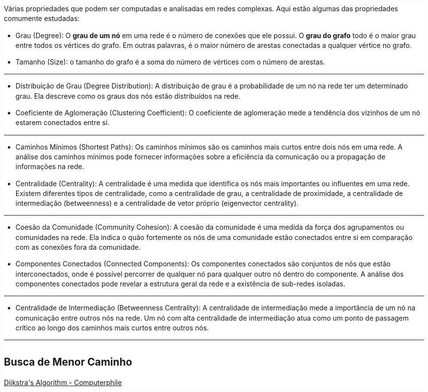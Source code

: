 Várias propriedades que podem ser computadas e analisadas em redes complexas. Aqui estão algumas das propriedades comumente estudadas:

- Grau (Degree): O **grau de um nó** em uma rede é o número de conexões que ele possui. O **grau do grafo** todo é o maior grau entre todos os vértices do grafo. Em outras palavras, é o maior número de arestas conectadas a qualquer vértice no grafo.

- Tamanho (Size): o tamanho do grafo é a soma do número de vértices com o número de arestas.

---

- Distribuição de Grau (Degree Distribution): A distribuição de grau é a probabilidade de um nó na rede ter um determinado grau. Ela descreve como os graus dos nós estão distribuídos na rede.

- Coeficiente de Aglomeração (Clustering Coefficient): O coeficiente de aglomeração mede a tendência dos vizinhos de um nó estarem conectados entre si.

---

- Caminhos Mínimos (Shortest Paths): Os caminhos mínimos são os caminhos mais curtos entre dois nós em uma rede. A análise dos caminhos mínimos pode fornecer informações sobre a eficiência da comunicação ou a propagação de informações na rede.

- Centralidade (Centrality): A centralidade é uma medida que identifica os nós mais importantes ou influentes em uma rede. Existem diferentes tipos de centralidade, como a centralidade de grau, a centralidade de proximidade, a centralidade de intermediação (betweenness) e a centralidade de vetor próprio (eigenvector centrality).

---

- Coesão da Comunidade (Community Cohesion): A coesão da comunidade é uma medida da força dos agrupamentos ou comunidades na rede. Ela indica o quão fortemente os nós de uma comunidade estão conectados entre si em comparação com as conexões fora da comunidade.

- Componentes Conectados (Connected Components): Os componentes conectados são conjuntos de nós que estão interconectados, onde é possível percorrer de qualquer nó para qualquer outro nó dentro do componente. A análise dos componentes conectados pode revelar a estrutura geral da rede e a existência de sub-redes isoladas.

---

- Centralidade de Intermediação (Betweenness Centrality): A centralidade de intermediação mede a importância de um nó na comunicação entre outros nós na rede. Um nó com alta centralidade de intermediação atua como um ponto de passagem crítico ao longo dos caminhos mais curtos entre outros nós.

---

## Busca de Menor Caminho ##

[Dijkstra's Algorithm - Computerphile](https://www.youtube.com/watch?v=GazC3A4OQTE)